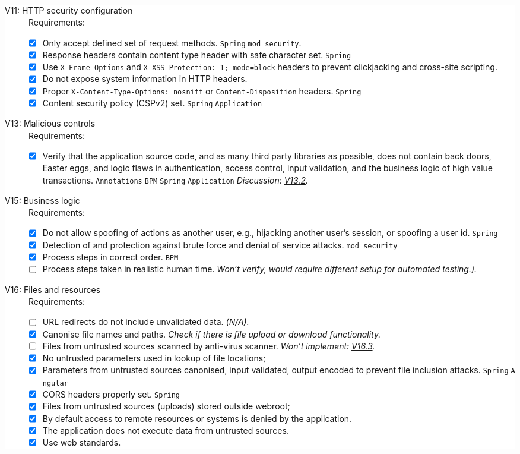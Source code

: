 
<dt>V11: HTTP security configuration</dt>
<dd>Requirements:

- [x] Only accept defined set of request methods. `Spring` `mod_security`.
- [x] Response headers contain content type header with safe character set. `Spring`
- [x] Use `X-Frame-Options` and `X-XSS-Protection: 1; mode=block` headers to prevent clickjacking
      and cross-site scripting.
- [x] Do not expose system information in HTTP headers.
- [x] Proper `X-Content-Type-Options: nosniff` or `Content-Disposition` headers. `Spring`
- [x] Content security policy (CSPv2) set. `Spring` `Application`
</dd>


<dt>V13: Malicious controls</dt>
<dd>Requirements:

- [x] Verify that the application source code, and as
      many third party libraries as possible, does not
      contain back doors, Easter eggs, and logic flaws in
      authentication, access control, input validation,
      and the business logic of high value transactions.
      `Annotations` `BPM` `Spring` `Application`
      _Discussion: [V13.2](#13.2)._
</dd>


<dt>V15: Business logic</dt>
<dd>Requirements:

- [x] Do not allow spoofing of actions as another user, e.g., hijacking another
user&rsquo;s session, or spoofing a user id. `Spring`
- [x] Detection of and protection against brute force and denial of service attacks.
  `mod_security`
- [x] Process steps in correct order. `BPM`
- [ ] Process steps taken in realistic human time.
      _Won&rsquo;t verify, would require different setup for automated testing.)._
</dd>


<dt>V16: Files and resources</dt>
<dd>Requirements:

- [ ] URL redirects do not include unvalidated data. _(N/A)._
- [x] Canonise file names and paths. _Check if there is file upload or download functionality._
- [ ] Files from untrusted sources scanned by anti-virus scanner.
      _Won&rsquo;t implement: [V16.3](#V16.3)._
- [x] No untrusted parameters used in lookup of file locations;
- [x] Parameters from untrusted sources canonised, input validated, output encoded
      to prevent file inclusion attacks. `Spring` `Angular`
- [x] CORS headers properly set. `Spring`
- [x] Files from untrusted sources (uploads) stored outside webroot;
- [x] By default access to remote resources or systems is denied by the application.
- [x] The application does not execute data from untrusted sources.
- [x] Use web standards.
</dd>


[owasp2016:asvs]: https://www.owasp.org/images/3/33/OWASP_Application_Security_Verification_Standard_3.0.1.pdf (OWASP Application Security Verification Standard 3.0.1)
[owasp2013:top10]: https://www.owasp.org/images/f/f8/OWASP_Top_10_-_2013.pdf "OWASP Top 10 (2013)"
[owasp2013:testing]: https://www.owasp.org/images/1/19/OTGv4.pdf (OWASP Testing Guide 4.0)
[podium]: https://github.com/thehyve/podium (Podium request portal)